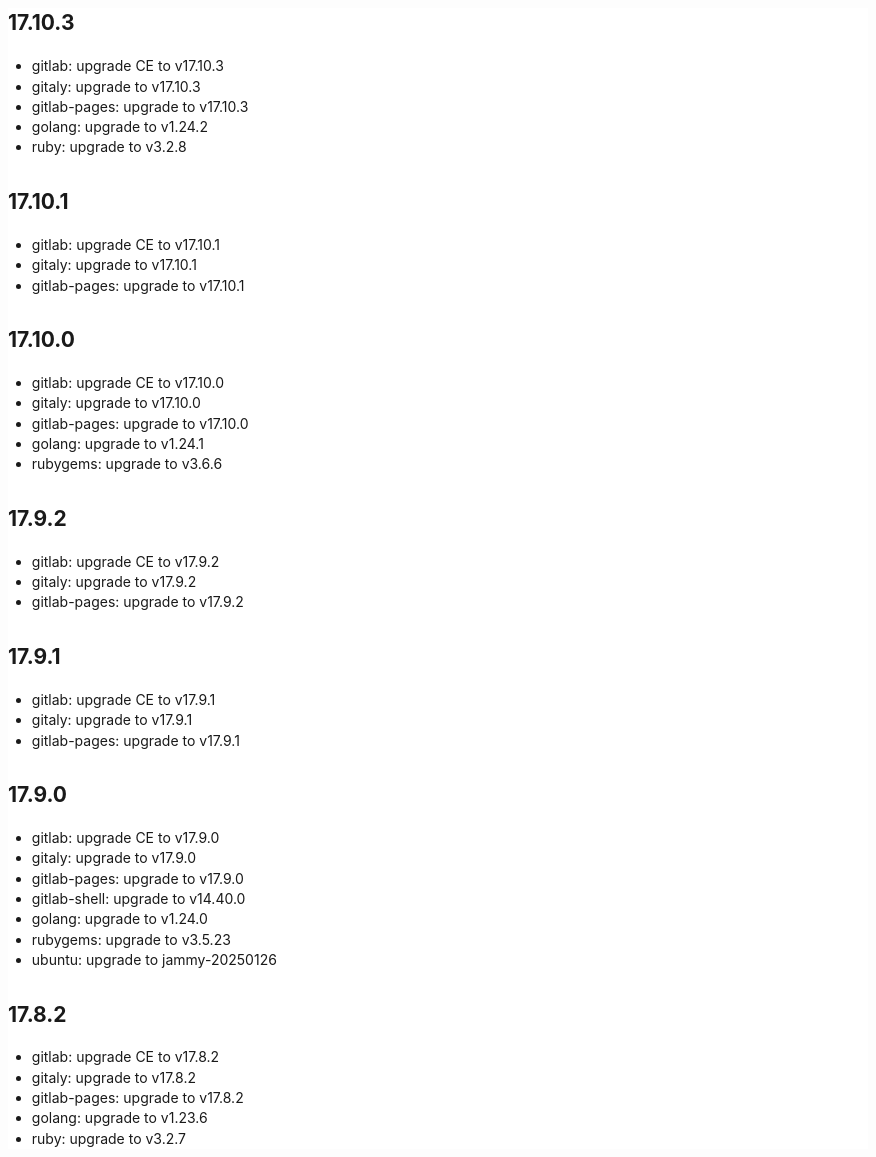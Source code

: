 ## 17.10.3

- gitlab: upgrade CE to v17.10.3
- gitaly: upgrade to v17.10.3
- gitlab-pages: upgrade to v17.10.3
- golang: upgrade to v1.24.2
- ruby: upgrade to v3.2.8

## 17.10.1

- gitlab: upgrade CE to v17.10.1
- gitaly: upgrade to v17.10.1
- gitlab-pages: upgrade to v17.10.1

## 17.10.0

- gitlab: upgrade CE to v17.10.0
- gitaly: upgrade to v17.10.0
- gitlab-pages: upgrade to v17.10.0
- golang: upgrade to v1.24.1
- rubygems: upgrade to v3.6.6

## 17.9.2

- gitlab: upgrade CE to v17.9.2
- gitaly: upgrade to v17.9.2
- gitlab-pages: upgrade to v17.9.2

## 17.9.1

- gitlab: upgrade CE to v17.9.1
- gitaly: upgrade to v17.9.1
- gitlab-pages: upgrade to v17.9.1

## 17.9.0

- gitlab: upgrade CE to v17.9.0
- gitaly: upgrade to v17.9.0
- gitlab-pages: upgrade to v17.9.0
- gitlab-shell: upgrade to v14.40.0
- golang: upgrade to v1.24.0
- rubygems: upgrade to v3.5.23
- ubuntu: upgrade to jammy-20250126

## 17.8.2

- gitlab: upgrade CE to v17.8.2
- gitaly: upgrade to v17.8.2
- gitlab-pages: upgrade to v17.8.2
- golang: upgrade to v1.23.6
- ruby: upgrade to v3.2.7
